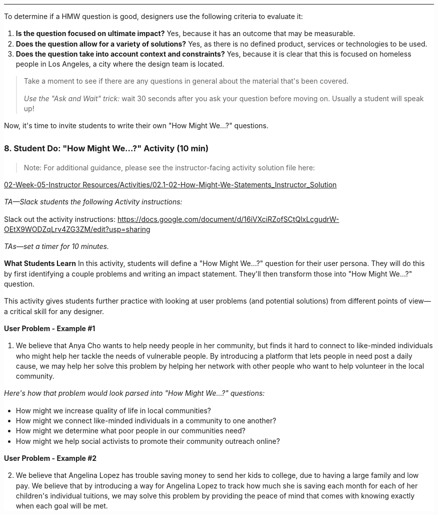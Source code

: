 ----

To determine if a HMW question is good, designers use the following criteria to evaluate it:

1. **Is the question focused on ultimate impact?** Yes, because it has an outcome that may be measurable.
2. **Does the question allow for a variety of solutions?** Yes, as there is no defined product, services or technologies to be used.
3. **Does the question take into account context and constraints?** Yes, because it is clear that this is focused on homeless people in Los Angeles, a city where the design team is located. 

>  Take a moment to see if there are any questions in general about the material that's been covered.
>
> *Use the "Ask and Wait" trick:*  wait 30 seconds after you ask your question before moving on. Usually a student will speak up!

Now, it's time to invite students to write their own "How Might We…?" questions.

### 8. Student Do: "How Might We…?" Activity (10 min)

> Note: For additional guidance, please see the instructor-facing activity solution file here:

[02-Week-05-Instructor Resources/Activities/02.1-02-How-Might-We-Statements_Instructor_Solution](https://drive.google.com/drive/u/0/folders/1IBiLiO958A-fXaUmrYi9Z4Lak6cWM3wk)

*TA—Slack students the following Activity instructions:*

Slack out the activity instructions: https://docs.google.com/document/d/16iVXciRZofSCtQlxLcgudrW-OEtX9WODZqLrv4ZG3ZM/edit?usp=sharing

*TAs—set a timer for 10 minutes.*

**What Students Learn**
In this activity, students will define a "How Might We…?" question for their user persona. They will do this by first identifying a couple problems and writing an impact statement. They'll then transform those into "How Might We…?" question. 

This activity gives students further practice with looking at user problems (and potential solutions) from different points of view—a critical skill for any designer. 

**User Problem - Example #1**

1. We believe that Anya Cho wants to help needy people in her community, but finds it hard to connect to like-minded individuals who might help her tackle the needs of vulnerable people. By introducing a platform that lets people in need post a daily cause, we may help her solve this problem by helping her network with other people who want to help volunteer in the local community.

*Here's how that problem would look parsed into "How Might We…?" questions:*

- How might we increase quality of life in local communities?
- How might we connect like-minded individuals in a community to one another?
- How might we determine what poor people in our communities need?
- How might we help social activists to promote their community outreach online?

**User Problem - Example #2** 

2. We believe that Angelina Lopez has trouble saving money to send her kids to college, due to having a large family and low pay. We believe that by introducing a way for Angelina Lopez to track how much she is saving each month for each of her children's individual tuitions, we may solve this problem by providing the peace of mind that comes with knowing exactly when each goal will be met.
